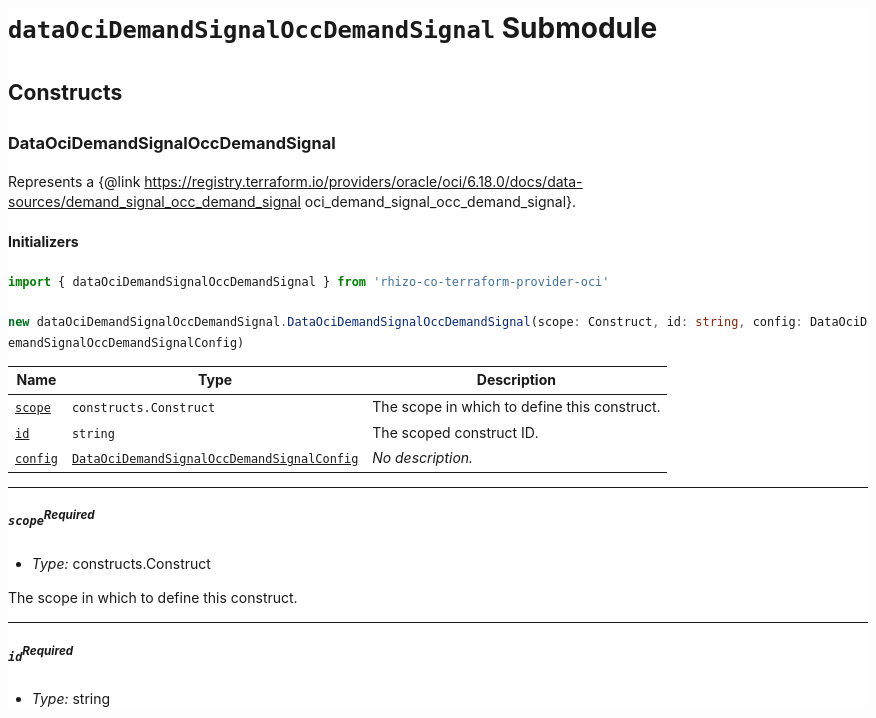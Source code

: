 # `dataOciDemandSignalOccDemandSignal` Submodule <a name="`dataOciDemandSignalOccDemandSignal` Submodule" id="rhizo-co-terraform-provider-oci.dataOciDemandSignalOccDemandSignal"></a>

## Constructs <a name="Constructs" id="Constructs"></a>

### DataOciDemandSignalOccDemandSignal <a name="DataOciDemandSignalOccDemandSignal" id="rhizo-co-terraform-provider-oci.dataOciDemandSignalOccDemandSignal.DataOciDemandSignalOccDemandSignal"></a>

Represents a {@link https://registry.terraform.io/providers/oracle/oci/6.18.0/docs/data-sources/demand_signal_occ_demand_signal oci_demand_signal_occ_demand_signal}.

#### Initializers <a name="Initializers" id="rhizo-co-terraform-provider-oci.dataOciDemandSignalOccDemandSignal.DataOciDemandSignalOccDemandSignal.Initializer"></a>

```typescript
import { dataOciDemandSignalOccDemandSignal } from 'rhizo-co-terraform-provider-oci'

new dataOciDemandSignalOccDemandSignal.DataOciDemandSignalOccDemandSignal(scope: Construct, id: string, config: DataOciDemandSignalOccDemandSignalConfig)
```

| **Name** | **Type** | **Description** |
| --- | --- | --- |
| <code><a href="#rhizo-co-terraform-provider-oci.dataOciDemandSignalOccDemandSignal.DataOciDemandSignalOccDemandSignal.Initializer.parameter.scope">scope</a></code> | <code>constructs.Construct</code> | The scope in which to define this construct. |
| <code><a href="#rhizo-co-terraform-provider-oci.dataOciDemandSignalOccDemandSignal.DataOciDemandSignalOccDemandSignal.Initializer.parameter.id">id</a></code> | <code>string</code> | The scoped construct ID. |
| <code><a href="#rhizo-co-terraform-provider-oci.dataOciDemandSignalOccDemandSignal.DataOciDemandSignalOccDemandSignal.Initializer.parameter.config">config</a></code> | <code><a href="#rhizo-co-terraform-provider-oci.dataOciDemandSignalOccDemandSignal.DataOciDemandSignalOccDemandSignalConfig">DataOciDemandSignalOccDemandSignalConfig</a></code> | *No description.* |

---

##### `scope`<sup>Required</sup> <a name="scope" id="rhizo-co-terraform-provider-oci.dataOciDemandSignalOccDemandSignal.DataOciDemandSignalOccDemandSignal.Initializer.parameter.scope"></a>

- *Type:* constructs.Construct

The scope in which to define this construct.

---

##### `id`<sup>Required</sup> <a name="id" id="rhizo-co-terraform-provider-oci.dataOciDemandSignalOccDemandSignal.DataOciDemandSignalOccDemandSignal.Initializer.parameter.id"></a>

- *Type:* string
